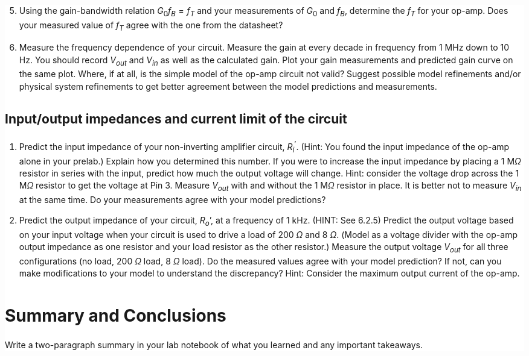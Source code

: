 5.  Using the gain-bandwidth relation $G_0f_B = f_T$ and your measurements of $G_0$ and $f_B$, determine the $f_T$ for your op-amp. Does your measured value of $f_T$ agree with the one from the datasheet?

6.  Measure the frequency dependence of your circuit. Measure the gain at every decade in frequency from 1 MHz down to 10 Hz. You should record $V_{out}$ and $V_{in}$ as well as the calculated gain. Plot your gain measurements and predicted gain curve on the same plot. Where, if at all, is the simple model of the op-amp circuit not valid? Suggest possible model refinements and/or physical system refinements to get better agreement between the model predictions and measurements.

## Input/output impedances and current limit of the circuit

1.  Predict the input impedance of your non-inverting amplifier circuit, $R_i^{’}$. (Hint: You found the input impedance of the op-amp alone in your prelab.) Explain how you determined this number. If you were to increase the input impedance by placing a 1 M$\Omega$ resistor in series with the input, predict how much the output voltage will change. Hint: consider the voltage drop across the 1 M$\Omega$ resistor to get the voltage at Pin 3. Measure $V_{out}$ with and without the 1 M$\Omega$ resistor in place. It is better not to measure $V_{in}$ at the same time. Do your measurements agree with your model predictions?

2.  Predict the output impedance of your circuit, $R_o{’}$, at a frequency of 1 kHz. (HINT: See 6.2.5) Predict the output voltage based on your input voltage when your circuit is used to drive a load of 200 $\Omega$ and 8 $\Omega$. (Model as a voltage divider with the op-amp output impedance as one resistor and your load resistor as the other resistor.) Measure the output voltage $V_{out}$ for all three configurations (no load, 200 $\Omega$ load, 8 $\Omega$ load). Do the measured values agree with your model prediction? If not, can you make modifications to your model to understand the discrepancy? Hint: Consider the maximum output current of the op-amp.

# Summary and Conclusions

Write a two-paragraph summary in your lab notebook of what you learned and any important takeaways.
